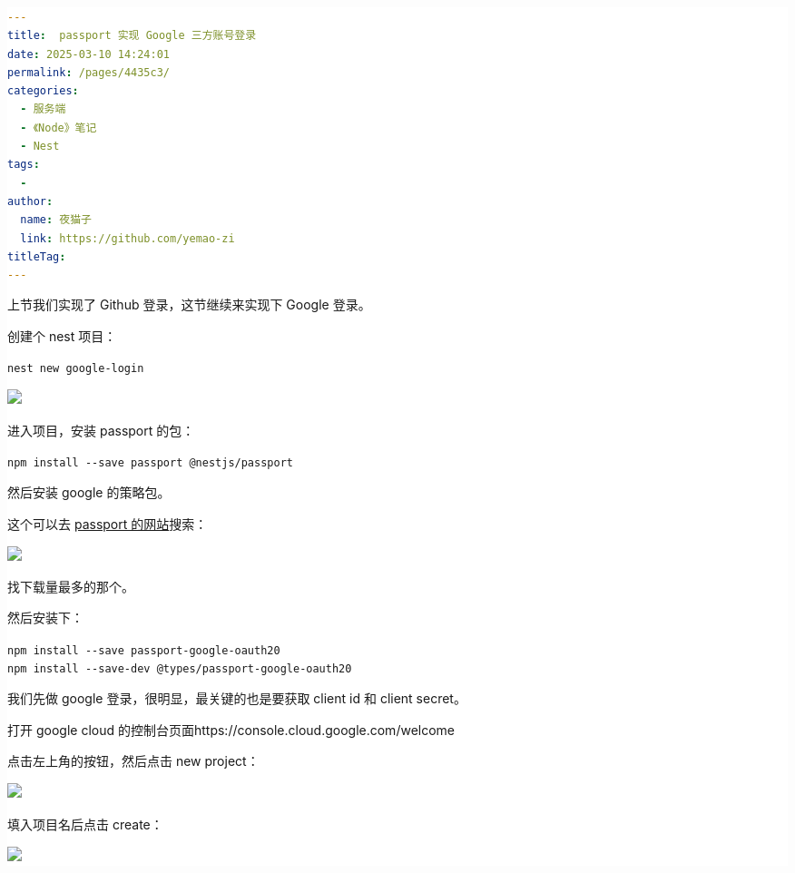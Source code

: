 ```yaml
---
title:  passport 实现 Google 三方账号登录
date: 2025-03-10 14:24:01
permalink: /pages/4435c3/
categories:
  - 服务端
  - 《Node》笔记
  - Nest
tags:
  - 
author: 
  name: 夜猫子
  link: https://github.com/yemao-zi
titleTag: 
---
```

上节我们实现了 Github 登录，这节继续来实现下 Google 登录。

创建个 nest 项目：

```
nest new google-login
```
![](https://p9-juejin.byteimg.com/tos-cn-i-k3u1fbpfcp/f67384306a1148a89212ba8e5b0a984a~tplv-k3u1fbpfcp-jj-mark:0:0:0:0:q75.image#?w=858&h=568&s=353032&e=png&b=fefdfd)

进入项目，安装 passport 的包：

```
npm install --save passport @nestjs/passport
```
然后安装 google 的策略包。

这个可以去 [passport 的网站](https://www.passportjs.org/packages/)搜索：

![](https://p9-juejin.byteimg.com/tos-cn-i-k3u1fbpfcp/2912fbdf8bf645579f2b51fdfab70107~tplv-k3u1fbpfcp-jj-mark:0:0:0:0:q75.image#?w=2376&h=1446&s=283080&e=png&b=131313)


找下载量最多的那个。

然后安装下：

```
npm install --save passport-google-oauth20
npm install --save-dev @types/passport-google-oauth20
```

我们先做 google 登录，很明显，最关键的也是要获取 client id 和 client secret。

打开 google cloud 的控制台页面https://console.cloud.google.com/welcome

点击左上角的按钮，然后点击 new project：

![](https://p1-juejin.byteimg.com/tos-cn-i-k3u1fbpfcp/210641057bd44f828df63751785986ec~tplv-k3u1fbpfcp-jj-mark:0:0:0:0:q75.image#?w=2506&h=1700&s=800910&e=gif&f=23&b=fdfdfd)

填入项目名后点击 create：

![](https://p3-juejin.byteimg.com/tos-cn-i-k3u1fbpfcp/2bf674dbee8948ac8716cb01e442d6dc~tplv-k3u1fbpfcp-jj-mark:0:0:0:0:q75.image#?w=1546&h=930&s=115955&e=png&b=fdfdfd)
